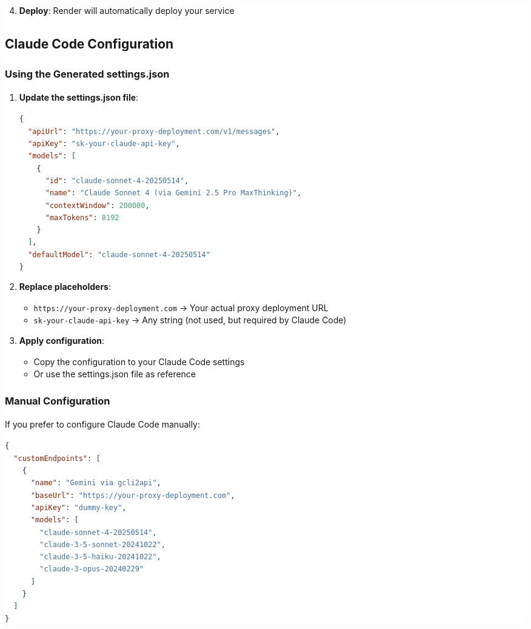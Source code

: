 4. **Deploy**: Render will automatically deploy your service

## Claude Code Configuration

### Using the Generated settings.json

1. **Update the settings.json file**:
   ```json
   {
     "apiUrl": "https://your-proxy-deployment.com/v1/messages",
     "apiKey": "sk-your-claude-api-key",
     "models": [
       {
         "id": "claude-sonnet-4-20250514",
         "name": "Claude Sonnet 4 (via Gemini 2.5 Pro MaxThinking)",
         "contextWindow": 200000,
         "maxTokens": 8192
       }
     ],
     "defaultModel": "claude-sonnet-4-20250514"
   }
   ```

2. **Replace placeholders**:
   - `https://your-proxy-deployment.com` → Your actual proxy deployment URL
   - `sk-your-claude-api-key` → Any string (not used, but required by Claude Code)

3. **Apply configuration**:
   - Copy the configuration to your Claude Code settings
   - Or use the settings.json file as reference

### Manual Configuration

If you prefer to configure Claude Code manually:

```json
{
  "customEndpoints": [
    {
      "name": "Gemini via gcli2api",
      "baseUrl": "https://your-proxy-deployment.com",
      "apiKey": "dummy-key",
      "models": [
        "claude-sonnet-4-20250514",
        "claude-3-5-sonnet-20241022",
        "claude-3-5-haiku-20241022",
        "claude-3-opus-20240229"
      ]
    }
  ]
}
```
